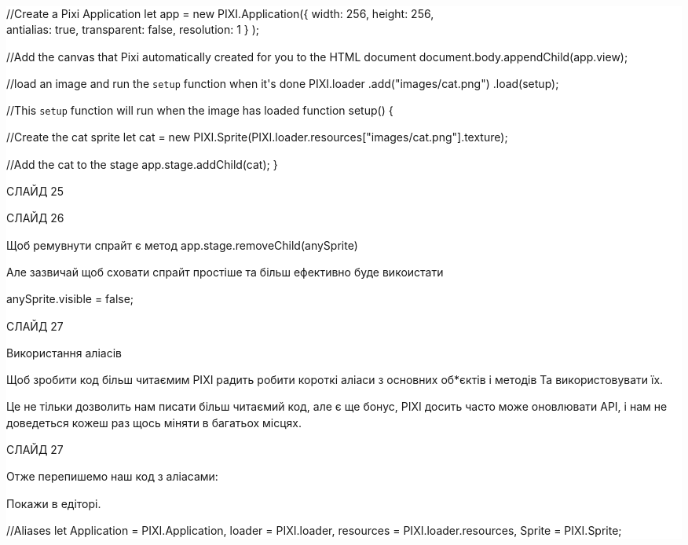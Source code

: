 
//Create a Pixi Application
let app = new PIXI.Application({ 
    width: 256, 
    height: 256,                       
    antialias: true, 
    transparent: false, 
    resolution: 1
  }
);

//Add the canvas that Pixi automatically created for you to the HTML document
document.body.appendChild(app.view);

//load an image and run the `setup` function when it's done
PIXI.loader
  .add("images/cat.png")
  .load(setup);

//This `setup` function will run when the image has loaded
function setup() {

  //Create the cat sprite
  let cat = new PIXI.Sprite(PIXI.loader.resources["images/cat.png"].texture);
  
  //Add the cat to the stage
  app.stage.addChild(cat);
}

СЛАЙД 25

СЛАЙД 26


Щоб ремувнути спрайт є метод 
app.stage.removeChild(anySprite)

Але зазвичай  щоб сховати спрайт простіше та більш ефективно буде викоистати 

anySprite.visible = false;

СЛАЙД 27

Використання аліасів

Щоб зробити код більш читаємим PIXI радить робити короткі аліаси з основних об*єктів і методів Та використовувати їх.

Це не тільки дозволить нам писати більш читаємий код, але є ще бонус, PIXI досить часто може оновлювати API, і нам не доведеться кожеш раз щось міняти в багатьох місцях. 

СЛАЙД 27

Отже перепишемо наш код з аліасами: 

Покажи в едіторі.

//Aliases
let Application = PIXI.Application,
    loader = PIXI.loader,
    resources = PIXI.loader.resources,
    Sprite = PIXI.Sprite;
